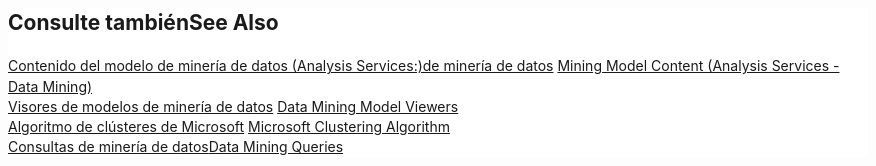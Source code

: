 ## <a name="see-also"></a><span data-ttu-id="2d017-240">Consulte también</span><span class="sxs-lookup"><span data-stu-id="2d017-240">See Also</span></span>  
 <span data-ttu-id="2d017-241">[Contenido del modelo de minería de datos &#40;Analysis Services:&#41;de minería de datos](mining-model-content-analysis-services-data-mining.md) </span><span class="sxs-lookup"><span data-stu-id="2d017-241">[Mining Model Content &#40;Analysis Services - Data Mining&#41;](mining-model-content-analysis-services-data-mining.md) </span></span>  
 <span data-ttu-id="2d017-242">[Visores de modelos de minería de datos](data-mining-model-viewers.md) </span><span class="sxs-lookup"><span data-stu-id="2d017-242">[Data Mining Model Viewers](data-mining-model-viewers.md) </span></span>  
 <span data-ttu-id="2d017-243">[Algoritmo de clústeres de Microsoft](microsoft-clustering-algorithm.md) </span><span class="sxs-lookup"><span data-stu-id="2d017-243">[Microsoft Clustering Algorithm](microsoft-clustering-algorithm.md) </span></span>  
 [<span data-ttu-id="2d017-244">Consultas de minería de datos</span><span class="sxs-lookup"><span data-stu-id="2d017-244">Data Mining Queries</span></span>](data-mining-queries.md)  
  
  
